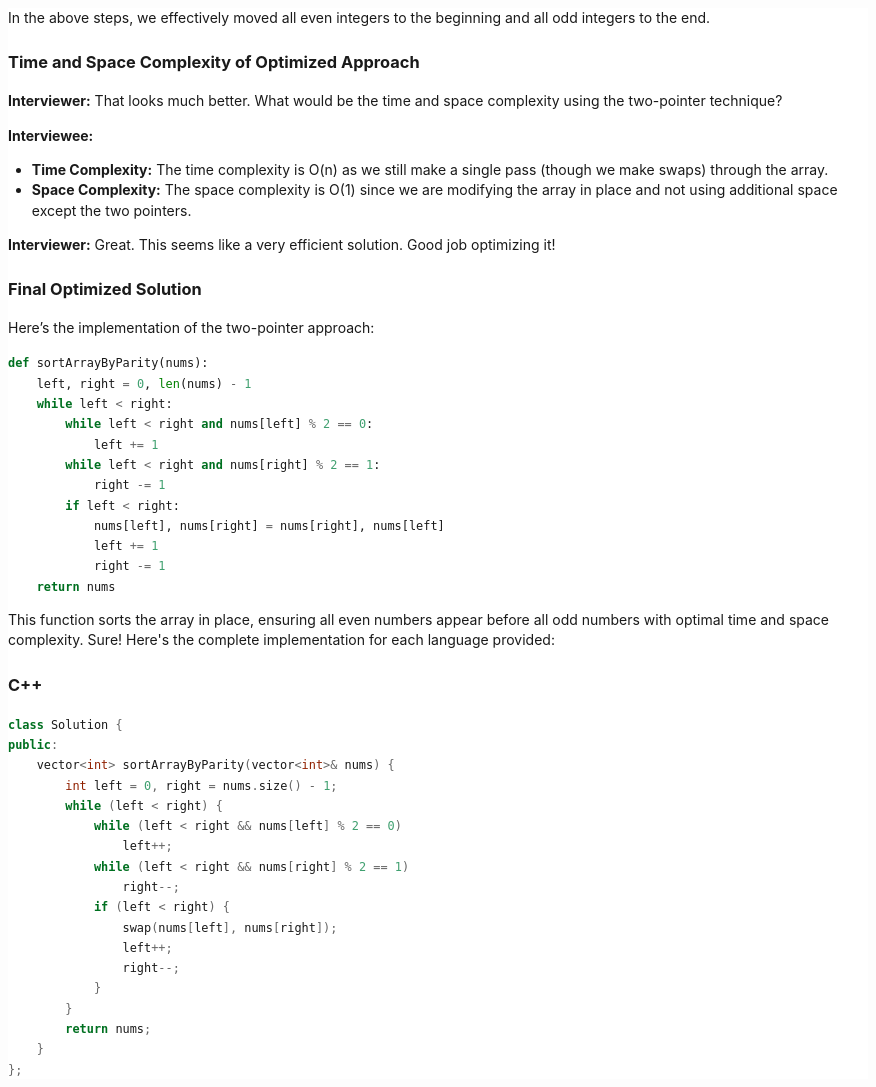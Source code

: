 In the above steps, we effectively moved all even integers to the beginning and all odd integers to the end.

### Time and Space Complexity of Optimized Approach

**Interviewer:** That looks much better. What would be the time and space complexity using the two-pointer technique?

**Interviewee:**
- **Time Complexity:** The time complexity is O(n) as we still make a single pass (though we make swaps) through the array.
- **Space Complexity:** The space complexity is O(1) since we are modifying the array in place and not using additional space except the two pointers.

**Interviewer:** Great. This seems like a very efficient solution. Good job optimizing it!

### Final Optimized Solution

Here’s the implementation of the two-pointer approach:

```python
def sortArrayByParity(nums):
    left, right = 0, len(nums) - 1
    while left < right:
        while left < right and nums[left] % 2 == 0:
            left += 1
        while left < right and nums[right] % 2 == 1:
            right -= 1
        if left < right:
            nums[left], nums[right] = nums[right], nums[left]
            left += 1
            right -= 1
    return nums
```

This function sorts the array in place, ensuring all even numbers appear before all odd numbers with optimal time and space complexity.
Sure! Here's the complete implementation for each language provided:

### C++

```cpp
class Solution {
public:
    vector<int> sortArrayByParity(vector<int>& nums) {
        int left = 0, right = nums.size() - 1;
        while (left < right) {
            while (left < right && nums[left] % 2 == 0)
                left++;
            while (left < right && nums[right] % 2 == 1)
                right--;
            if (left < right) {
                swap(nums[left], nums[right]);
                left++;
                right--;
            }
        }
        return nums;
    }
};
```
